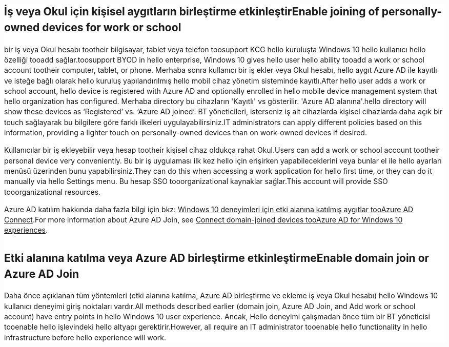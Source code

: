 ## <a name="enable-joining-of-personally-owned-devices-for-work-or-school"></a><span data-ttu-id="7ceff-195">İş veya Okul için kişisel aygıtların birleştirme etkinleştir</span><span class="sxs-lookup"><span data-stu-id="7ceff-195">Enable joining of personally-owned devices for work or school</span></span>
<span data-ttu-id="7ceff-196">bir iş veya Okul hesabı tootheir bilgisayar, tablet veya telefon toosupport KCG hello kuruluşta Windows 10 hello kullanıcı hello özelliği tooadd sağlar.</span><span class="sxs-lookup"><span data-stu-id="7ceff-196">toosupport BYOD in hello enterprise, Windows 10 gives hello user hello ability tooadd a work or school account tootheir computer, tablet, or phone.</span></span> <span data-ttu-id="7ceff-197">Merhaba sonra kullanıcı bir iş ekler veya Okul hesabı, hello aygıt Azure AD ile kayıtlı ve isteğe bağlı olarak hello kuruluş yapılandırılmış hello mobil cihaz yönetim sisteminde kayıtlı.</span><span class="sxs-lookup"><span data-stu-id="7ceff-197">After hello user adds a work or school account, hello device is registered with Azure AD and optionally enrolled in hello mobile device management system that hello organization has configured.</span></span> <span data-ttu-id="7ceff-198">Merhaba directory bu cihazların 'Kayıtlı' vs gösterilir. 'Azure AD alanına'.</span><span class="sxs-lookup"><span data-stu-id="7ceff-198">hello directory will show these devices as ‘Registered’ vs. ‘Azure AD joined’.</span></span> <span data-ttu-id="7ceff-199">BT yöneticileri, isterseniz iş ait cihazlarda kişisel cihazlarda daha açık bir touch sağlayarak bu bilgilere göre farklı ilkeleri uygulayabilirsiniz.</span><span class="sxs-lookup"><span data-stu-id="7ceff-199">IT administrators can apply different policies based on this information, providing a lighter touch on  personally-owned devices than on work-owned devices if desired.</span></span>

<span data-ttu-id="7ceff-200">Kullanıcılar bir iş ekleyebilir veya hesap tootheir kişisel cihaz oldukça rahat Okul.</span><span class="sxs-lookup"><span data-stu-id="7ceff-200">Users can add a work or school account tootheir personal device very conveniently.</span></span> <span data-ttu-id="7ceff-201">Bu bir iş uygulaması ilk kez hello için erişirken yapabileceklerini veya bunlar el ile hello ayarları menüsü üzerinden bunu yapabilirsiniz.</span><span class="sxs-lookup"><span data-stu-id="7ceff-201">They can do this when accessing a work application for hello first time, or they can do it manually via hello Settings menu.</span></span> <span data-ttu-id="7ceff-202">Bu hesap SSO tooorganizational kaynaklar sağlar.</span><span class="sxs-lookup"><span data-stu-id="7ceff-202">This account will provide SSO tooorganizational resources.</span></span>

<span data-ttu-id="7ceff-203">Azure AD katılım hakkında daha fazla bilgi için bkz: [Windows 10 deneyimleri için etki alanına katılmış aygıtlar tooAzure AD Connect](active-directory-azureadjoin-devices-group-policy.md).</span><span class="sxs-lookup"><span data-stu-id="7ceff-203">For more information about Azure AD Join, see [Connect domain-joined devices tooAzure AD for Windows 10 experiences](active-directory-azureadjoin-devices-group-policy.md).</span></span>

## <a name="enable-domain-join-or-azure-ad-join"></a><span data-ttu-id="7ceff-204">Etki alanına katılma veya Azure AD birleştirme etkinleştirme</span><span class="sxs-lookup"><span data-stu-id="7ceff-204">Enable domain join or Azure AD Join</span></span>
<span data-ttu-id="7ceff-205">Daha önce açıklanan tüm yöntemleri (etki alanına katılma, Azure AD birleştirme ve ekleme iş veya Okul hesabı) hello Windows 10 kullanıcı deneyimi giriş noktaları vardır.</span><span class="sxs-lookup"><span data-stu-id="7ceff-205">All methods described earlier (domain join, Azure AD Join, and Add work or school account) have entry points in hello Windows 10 user experience.</span></span> <span data-ttu-id="7ceff-206">Ancak, Hello deneyimi çalışmadan önce tüm bir BT yöneticisi tooenable hello işlevindeki hello altyapı gerektirir.</span><span class="sxs-lookup"><span data-stu-id="7ceff-206">However, all require an IT administrator tooenable hello functionality in hello infrastructure before hello experience will work.</span></span>
